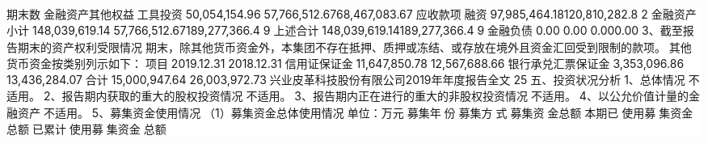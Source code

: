期末数
金融资产其他权益
工具投资
50,054,154.96
57,766,512.6768,467,083.67
应收款项
融资
97,985,464.18120,810,282.8
2
金融资产
小计
148,039,619.14
57,766,512.67189,277,366.4
9
上述合计
148,039,619.14189,277,366.4
9
金融负债
0.00
0.00
0.000.00
3、截至报告期末的资产权利受限情况
期末，除其他货币资金外，本集团不存在抵押、质押或冻结、或存放在境外且资金汇回受到限制的款项。
其他货币资金按类别列示如下：
项目
2019.12.31
2018.12.31
信用证保证金
11,647,850.78
12,567,688.66
银行承兑汇票保证金
3,353,096.86
13,436,284.07
合计
15,000,947.64
26,003,972.73
兴业皮革科技股份有限公司2019年年度报告全文
25
五、投资状况分析
1、总体情况
不适用。
2、报告期内获取的重大的股权投资情况
不适用。
3、报告期内正在进行的重大的非股权投资情况
不适用。
4、以公允价值计量的金融资产
不适用。
5、募集资金使用情况
（1）募集资金总体使用情况
单位：万元
募集年
份
募集方
式
募集资
金总额
本期已
使用募
集资金
总额
已累计
使用募
集资金
总额